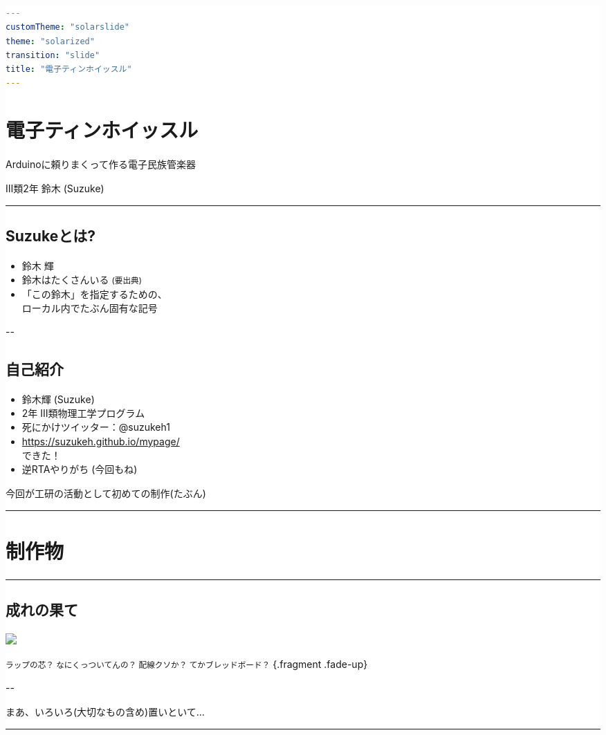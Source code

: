 ```yaml
---
customTheme: "solarslide"
theme: "solarized"
transition: "slide"
title: "電子ティンホイッスル"
---
```


#  電子ティンホイッスル

Arduinoに頼りまくって作る電子民族管楽器

Ⅲ類2年 鈴木 (Suzuke)

---

## Suzukeとは?

* 鈴木 輝
* 鈴木はたくさんいる <small>(要出典)</small>
* 「この鈴木」を指定するための、<br>ローカル内でたぶん固有な記号

--

## 自己紹介

* 鈴木輝 (Suzuke)
* 2年 Ⅲ類物理工学プログラム
* 死にかけツイッター：@suzukeh1
* https://suzukeh.github.io/mypage/<br>
できた！
* 逆RTAやりがち (今回もね)

今回が工研の活動として初めての制作(たぶん)

---

# 制作物

---

## 成れの果て

<img src="https://cdn.discordapp.com/attachments/843919142930874408/891508649611108362/image0.jpg" style="width: 60%; border: none; box-shadow:none;transform:rotate(0deg)"/>

<small>ラップの芯？ なにくっついてんの？ 配線クソか？ てかブレッドボード？</small> {.fragment .fade-up}

--

まあ、いろいろ(大切なもの含め)置いといて…

---